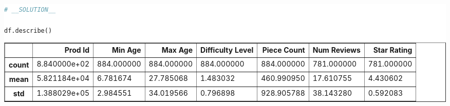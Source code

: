 
```python
# __SOLUTION__

df.describe()
```




<div>
<style scoped>
    .dataframe tbody tr th:only-of-type {
        vertical-align: middle;
    }

    .dataframe tbody tr th {
        vertical-align: top;
    }

    .dataframe thead th {
        text-align: right;
    }
</style>
<table border="1" class="dataframe">
  <thead>
    <tr style="text-align: right;">
      <th></th>
      <th>Prod Id</th>
      <th>Min Age</th>
      <th>Max Age</th>
      <th>Difficulty Level</th>
      <th>Piece Count</th>
      <th>Num Reviews</th>
      <th>Star Rating</th>
    </tr>
  </thead>
  <tbody>
    <tr>
      <th>count</th>
      <td>8.840000e+02</td>
      <td>884.000000</td>
      <td>884.000000</td>
      <td>884.000000</td>
      <td>884.000000</td>
      <td>781.000000</td>
      <td>781.000000</td>
    </tr>
    <tr>
      <th>mean</th>
      <td>5.821184e+04</td>
      <td>6.781674</td>
      <td>27.785068</td>
      <td>1.483032</td>
      <td>460.990950</td>
      <td>17.610755</td>
      <td>4.430602</td>
    </tr>
    <tr>
      <th>std</th>
      <td>1.388029e+05</td>
      <td>2.984551</td>
      <td>34.019566</td>
      <td>0.796898</td>
      <td>928.905788</td>
      <td>38.143280</td>
      <td>0.592083</td>
